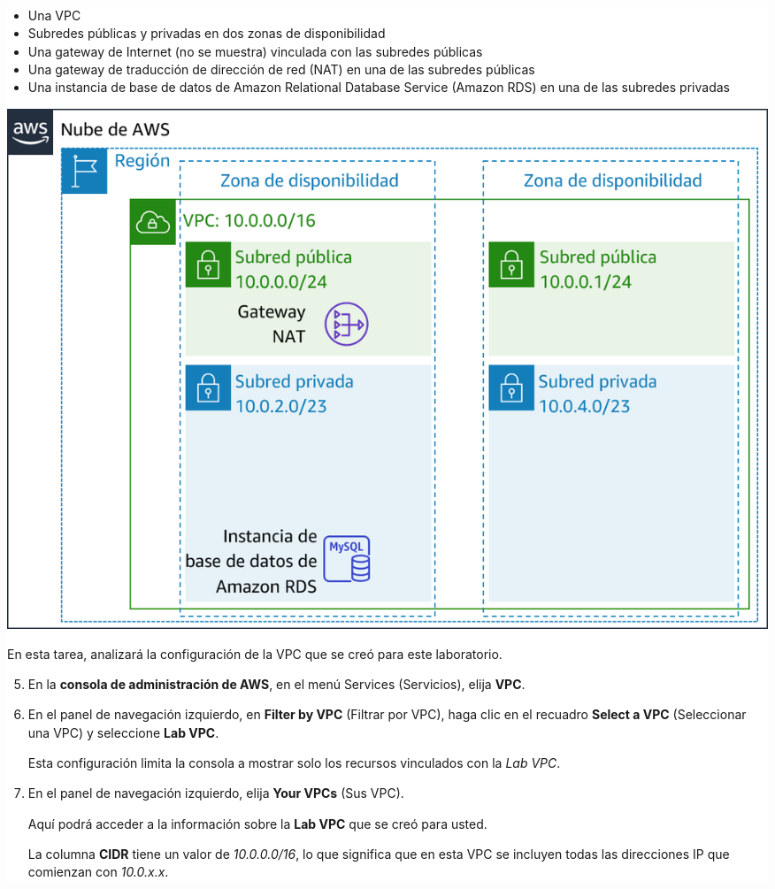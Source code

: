 - Una VPC
- Subredes públicas y privadas en dos zonas de disponibilidad
- Una gateway de Internet (no se muestra) vinculada con las subredes públicas
- Una gateway de traducción de dirección de red (NAT) en una de las subredes públicas
- Una instancia de base de datos de Amazon Relational Database Service (Amazon RDS) en una de las subredes privadas

![Tarea 1](images/module-9-guided-lab-task-1.png)

En esta tarea, analizará la configuración de la VPC que se creó para este laboratorio.

5. En la **consola de administración de AWS**, en el menú <span id="ssb_services">Services<i class="fas fa-angle-down"></i></span> (Servicios), elija **VPC**.

6. En el panel de navegación izquierdo, en **Filter by VPC** (Filtrar por VPC), haga clic en el recuadro <i class="fas fa-search"></i> **Select a VPC** (Seleccionar una VPC) y seleccione **Lab VPC**.

   Esta configuración limita la consola a mostrar solo los recursos vinculados con la _Lab VPC_.

7. En el panel de navegación izquierdo, elija **Your VPCs** (Sus VPC).

   Aquí podrá acceder a la información sobre la **Lab VPC** que se creó para usted.

   La columna **CIDR** tiene un valor de *10.0.0.0/16*, lo que significa que en esta VPC se incluyen todas las direcciones IP que comienzan con *10.0.x.x*.
